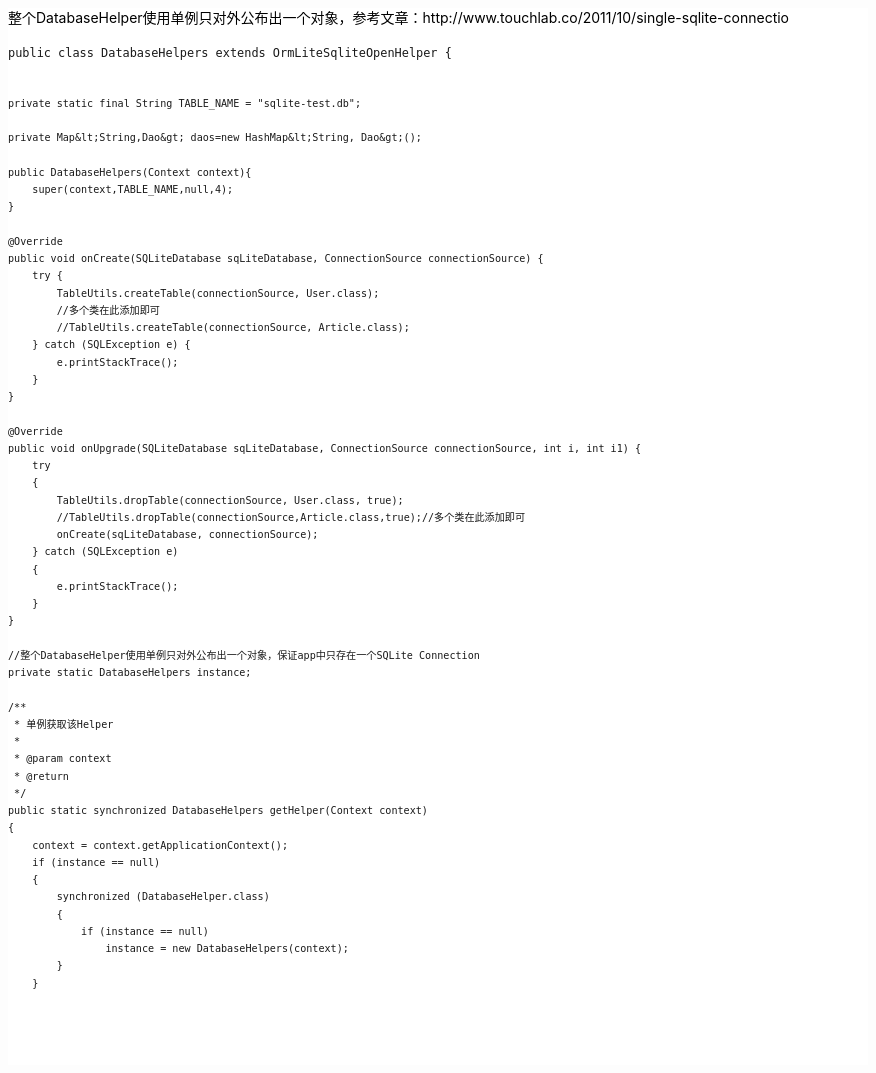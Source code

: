<p><span style="color:#008000"><span style="color:#000000">整个DatabaseHelper使用单例只对外公布出一个对象，参考文章：http://www.touchlab.co/2011/10/single-sqlite-connectio</span></span></p> 
<pre><code class="language-java">public class DatabaseHelpers extends OrmLiteSqliteOpenHelper {

    private static final String TABLE_NAME = "sqlite-test.db";

    private Map&lt;String,Dao&gt; daos=new HashMap&lt;String, Dao&gt;();

    public DatabaseHelpers(Context context){
        super(context,TABLE_NAME,null,4);
    }

    @Override
    public void onCreate(SQLiteDatabase sqLiteDatabase, ConnectionSource connectionSource) {
        try {
            TableUtils.createTable(connectionSource, User.class);
            //多个类在此添加即可
            //TableUtils.createTable(connectionSource, Article.class);
        } catch (SQLException e) {
            e.printStackTrace();
        }
    }

    @Override
    public void onUpgrade(SQLiteDatabase sqLiteDatabase, ConnectionSource connectionSource, int i, int i1) {
        try
        {
            TableUtils.dropTable(connectionSource, User.class, true);
            //TableUtils.dropTable(connectionSource,Article.class,true);//多个类在此添加即可
            onCreate(sqLiteDatabase, connectionSource);
        } catch (SQLException e)
        {
            e.printStackTrace();
        }
    }

    //整个DatabaseHelper使用单例只对外公布出一个对象，保证app中只存在一个SQLite Connection
    private static DatabaseHelpers instance;

    /**
     * 单例获取该Helper
     *
     * @param context
     * @return
     */
    public static synchronized DatabaseHelpers getHelper(Context context)
    {
        context = context.getApplicationContext();
        if (instance == null)
        {
            synchronized (DatabaseHelper.class)
            {
                if (instance == null)
                    instance = new DatabaseHelpers(context);
            }
        }
